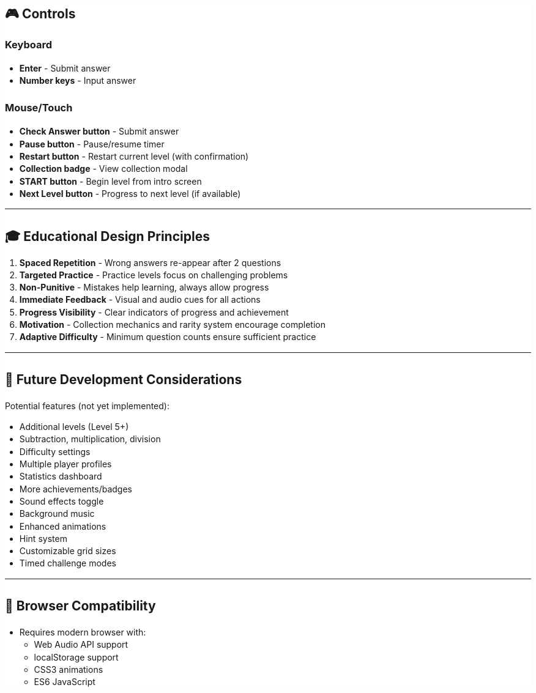 
## 🎮 Controls

### Keyboard
- **Enter** - Submit answer
- **Number keys** - Input answer

### Mouse/Touch
- **Check Answer button** - Submit answer
- **Pause button** - Pause/resume timer
- **Restart button** - Restart current level (with confirmation)
- **Collection badge** - View collection modal
- **START button** - Begin level from intro screen
- **Next Level button** - Progress to next level (if available)

---

## 🎓 Educational Design Principles

1. **Spaced Repetition** - Wrong answers re-appear after 2 questions
2. **Targeted Practice** - Practice levels focus on challenging problems
3. **Non-Punitive** - Mistakes help learning, always allow progress
4. **Immediate Feedback** - Visual and audio cues for all actions
5. **Progress Visibility** - Clear indicators of progress and achievement
6. **Motivation** - Collection mechanics and rarity system encourage completion
7. **Adaptive Difficulty** - Minimum question counts ensure sufficient practice

---

## 🚀 Future Development Considerations

Potential features (not yet implemented):
- Additional levels (Level 5+)
- Subtraction, multiplication, division
- Difficulty settings
- Multiple player profiles
- Statistics dashboard
- More achievements/badges
- Sound effects toggle
- Background music
- Enhanced animations
- Hint system
- Customizable grid sizes
- Timed challenge modes

---

## 📱 Browser Compatibility

- Requires modern browser with:
  - Web Audio API support
  - localStorage support
  - CSS3 animations
  - ES6 JavaScript
